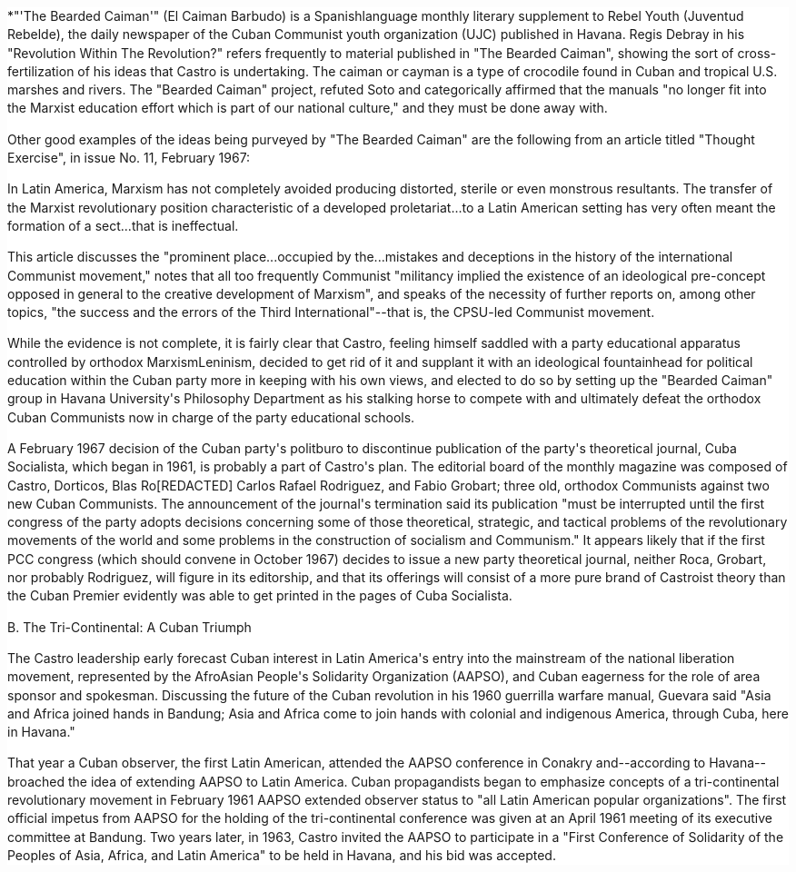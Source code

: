 *"'The Bearded Caiman'" (El Caiman Barbudo) is a Spanishlanguage monthly literary supplement to Rebel Youth (Juventud Rebelde), the daily newspaper of the Cuban Communist youth organization (UJC) published in Havana. Regis Debray in his "Revolution Within The Revolution?" refers frequently to material published in "The Bearded Caiman", showing the sort of cross-fertilization of his ideas that Castro is undertaking. The caiman or cayman is a type of crocodile found in Cuban and tropical U.S. marshes and rivers. The "Bearded Caiman" project, refuted Soto and categorically affirmed that the manuals "no longer fit into the Marxist education effort which is part of our national culture," and they must be done away with.

Other good examples of the ideas being purveyed by "The Bearded Caiman" are the following from an article titled "Thought Exercise", in issue No. 11, February 1967:

In Latin America, Marxism has not completely avoided producing distorted, sterile or even monstrous resultants. The transfer of the Marxist revolutionary position characteristic of a developed proletariat...to a Latin American setting has very often meant the formation of a sect...that is ineffectual.

This article discusses the "prominent place...occupied by the...mistakes and deceptions in the history of the international Communist movement," notes that all too frequently Communist "militancy implied the existence of an ideological pre-concept opposed in general to the creative development of Marxism", and speaks of the necessity of further reports on, among other topics, "the success and the errors of the Third International"--that is, the CPSU-led Communist movement.

While the evidence is not complete, it is fairly clear that Castro, feeling himself saddled with a party educational apparatus controlled by orthodox MarxismLeninism, decided to get rid of it and supplant it with an ideological fountainhead for political education within the Cuban party more in keeping with his own views, and elected to do so by setting up the "Bearded Caiman" group in Havana University's Philosophy Department as his stalking horse to compete with and ultimately defeat the orthodox Cuban Communists now in charge of the party educational schools.

A February 1967 decision of the Cuban party's politburo to discontinue publication of the party's theoretical journal, Cuba Socialista, which began in 1961, is probably a part of Castro's plan. The editorial board of the monthly magazine was composed of Castro, Dorticos, Blas Ro[REDACTED] Carlos Rafael Rodriguez, and Fabio Grobart; three old, orthodox Communists against two new Cuban Communists. The announcement of the journal's termination said its publication "must be interrupted until the first congress of the party adopts decisions concerning some of those theoretical, strategic, and tactical problems of the revolutionary movements of the world and some problems in the construction of socialism and Communism." It appears likely that if the first PCC congress (which should convene in October 1967) decides to issue a new party theoretical journal, neither Roca, Grobart, nor probably Rodriguez, will figure in its editorship, and that its offerings will consist of a more pure brand of Castroist theory than the Cuban Premier evidently was able to get printed in the pages of Cuba Socialista.

B. The Tri-Continental: A Cuban Triumph

The Castro leadership early forecast Cuban interest in Latin America's entry into the mainstream of the national liberation movement, represented by the AfroAsian People's Solidarity Organization (AAPSO), and Cuban eagerness for the role of area sponsor and spokesman. Discussing the future of the Cuban revolution in his 1960 guerrilla warfare manual, Guevara said "Asia and Africa joined hands in Bandung; Asia and Africa come to join hands with colonial and indigenous America, through Cuba, here in Havana."

That year a Cuban observer, the first Latin American, attended the AAPSO conference in Conakry and--according to Havana--broached the idea of extending AAPSO to Latin America. Cuban propagandists began to emphasize concepts of a tri-continental revolutionary movement in February 1961 AAPSO extended observer status to "all Latin American popular organizations". The first official impetus from AAPSO for the holding of the tri-continental conference was given at an April 1961 meeting of its executive committee at Bandung. Two years later, in 1963, Castro invited the AAPSO to participate in a "First Conference of Solidarity of the Peoples of Asia, Africa, and Latin America" to be held in Havana, and his bid was accepted.
